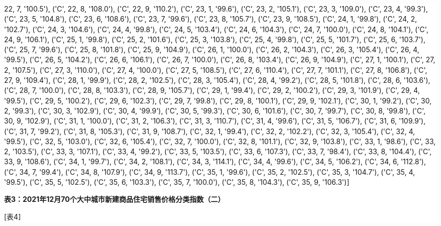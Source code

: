 22, 7, '100.5'), ('C', 22, 8, '108.0'), ('C', 22, 9, '110.2'), ('C', 23, 1, '99.6'), ('C', 23, 2, '105.1'), ('C', 23, 3, '109.0'), ('C', 23, 4, '99.3'), ('C', 23, 5, '104.8'), ('C', 23, 6, '108.6'), ('C', 23, 7, '99.6'), ('C', 23, 8, '105.7'), ('C', 23, 9, '108.5'), ('C', 24, 1, '99.8'), ('C', 24, 2, '102.7'), ('C', 24, 3, '104.6'), ('C', 24, 4, '99.8'), ('C', 24, 5, '103.4'), ('C', 24, 6, '104.3'), ('C', 24, 7, '100.0'), ('C', 24, 8, '104.1'), ('C', 24, 9, '106.1'), ('C', 25, 1, '99.8'), ('C', 25, 2, '101.6'), ('C', 25, 3, '103.8'), ('C', 25, 4, '99.8'), ('C', 25, 5, '101.7'), ('C', 25, 6, '103.7'), ('C', 25, 7, '99.6'), ('C', 25, 8, '101.8'), ('C', 25, 9, '104.9'), ('C', 26, 1, '100.0'), ('C', 26, 2, '104.3'), ('C', 26, 3, '105.4'), ('C', 26, 4, '99.5'), ('C', 26, 5, '104.2'), ('C', 26, 6, '106.1'), ('C', 26, 7, '100.0'), ('C', 26, 8, '103.4'), ('C', 26, 9, '104.9'), ('C', 27, 1, '100.1'), ('C', 27, 2, '107.5'), ('C', 27, 3, '110.0'), ('C', 27, 4, '100.0'), ('C', 27, 5, '108.5'), ('C', 27, 6, '110.4'), ('C', 27, 7, '101.1'), ('C', 27, 8, '106.8'), ('C', 27, 9, '109.4'), ('C', 28, 1, '99.9'), ('C', 28, 2, '102.5'), ('C', 28, 3, '105.4'), ('C', 28, 4, '99.2'), ('C', 28, 5, '101.8'), ('C', 28, 6, '103.6'), ('C', 28, 7, '100.0'), ('C', 28, 8, '103.3'), ('C', 28, 9, '105.7'), ('C', 29, 1, '99.4'), ('C', 29, 2, '100.2'), ('C', 29, 3, '101.9'), ('C', 29, 4, '99.5'), ('C', 29, 5, '100.2'), ('C', 29, 6, '102.3'), ('C', 29, 7, '99.8'), ('C', 29, 8, '100.1'), ('C', 29, 9, '102.1'), ('C', 30, 1, '99.2'), ('C', 30, 2, '99.3'), ('C', 30, 3, '102.9'), ('C', 30, 4, '99.9'), ('C', 30, 5, '99.3'), ('C', 30, 6, '101.6'), ('C', 30, 7, '99.7'), ('C', 30, 8, '99.8'), ('C', 30, 9, '102.9'), ('C', 31, 1, '100.0'), ('C', 31, 2, '106.3'), ('C', 31, 3, '110.7'), ('C', 31, 4, '99.6'), ('C', 31, 5, '106.7'), ('C', 31, 6, '109.9'), ('C', 31, 7, '99.2'), ('C', 31, 8, '105.3'), ('C', 31, 9, '108.7'), ('C', 32, 1, '99.4'), ('C', 32, 2, '102.2'), ('C', 32, 3, '105.4'), ('C', 32, 4, '99.5'), ('C', 32, 5, '103.0'), ('C', 32, 6, '105.4'), ('C', 32, 7, '100.0'), ('C', 32, 8, '101.1'), ('C', 32, 9, '103.8'), ('C', 33, 1, '98.6'), ('C', 33, 2, '103.5'), ('C', 33, 3, '107.1'), ('C', 33, 4, '99.2'), ('C', 33, 5, '103.5'), ('C', 33, 6, '107.3'), ('C', 33, 7, '98.4'), ('C', 33, 8, '104.4'), ('C', 33, 9, '108.6'), ('C', 34, 1, '99.7'), ('C', 34, 2, '108.1'), ('C', 34, 3, '114.1'), ('C', 34, 4, '99.6'), ('C', 34, 5, '106.2'), ('C', 34, 6, '112.8'), ('C', 34, 7, '99.4'), ('C', 34, 8, '107.9'), ('C', 34, 9, '113.7'), ('C', 35, 1, '99.6'), ('C', 35, 2, '102.5'), ('C', 35, 3, '104.7'), ('C', 35, 4, '99.5'), ('C', 35, 5, '102.5'), ('C', 35, 6, '103.3'), ('C', 35, 7, '100.0'), ('C', 35, 8, '104.3'), ('C', 35, 9, '106.3')]

**表****3****：****2021****年****12****月****70****个大中城市新建商品住宅销售价格分类指数（二）**

[表4]